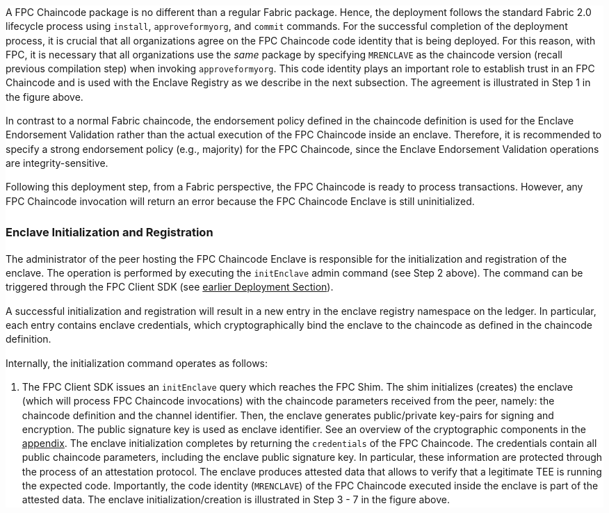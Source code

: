 A FPC Chaincode package is no different than a regular Fabric package.
Hence, the deployment follows the standard Fabric 2.0 lifecycle process using `install`, `approveformyorg`, and `commit` commands.
For the successful completion of the deployment process, it is crucial that all organizations agree on the FPC Chaincode code identity that is being deployed.
For this reason, with FPC, it is necessary that all organizations use the *same* package by specifying `MRENCLAVE` as the chaincode version (recall previous compilation step) when invoking `approveformyorg`. 
This code identity plays an important role to establish trust in an FPC Chaincode and is used with the Enclave Registry as we describe in the next subsection.
The agreement is illustrated in Step 1 in the figure above.

In contrast to a normal Fabric chaincode, the endorsement policy defined in the chaincode definition is used for the Enclave Endorsement Validation rather than the actual execution of the FPC Chaincode inside an enclave.
Therefore, it is recommended to specify a strong endorsement policy (e.g., majority) for the FPC Chaincode, since the Enclave Endorsement Validation operations are integrity-sensitive.

Following this deployment step, from a Fabric perspective, the FPC Chaincode is ready to process transactions.
However, any FPC Chaincode invocation will return an error because the FPC Chaincode Enclave is still uninitialized. 

### Enclave Initialization and Registration

The administrator of the peer hosting the FPC Chaincode Enclave is responsible for the initialization and registration of the enclave.
The operation is performed by executing the `initEnclave` admin command (see Step 2 above).
The command can be triggered through the FPC Client SDK (see [earlier Deployment Section](#deployment)).

A successful initialization and registration will result in a new entry in the enclave registry namespace on the ledger. In particular, each entry contains enclave credentials, which cryptographically bind the enclave to the chaincode as defined in the chaincode definition.

Internally, the initialization command operates as follows:

1. The FPC Client SDK issues an `initEnclave` query which reaches the FPC Shim.
The shim initializes (creates) the enclave (which will process FPC Chaincode invocations) with the chaincode parameters received from the peer, namely: the chaincode definition and the channel identifier.
Then, the enclave generates public/private key-pairs for signing and encryption.
The public signature key is used as enclave identifier. See an overview of the cryptographic components in the [appendix](#appendix).
The enclave initialization completes by returning the `credentials` of the FPC Chaincode.
The credentials contain all public chaincode parameters, including the enclave public signature key.
In particular, these information are protected through the process of an attestation protocol.
The enclave produces attested data that allows to verify that a legitimate TEE is running the expected code.
Importantly, the code identity (`MRENCLAVE`) of the FPC Chaincode executed inside the enclave is part of the attested data.
The enclave initialization/creation is illustrated in Step 3 - 7 in the figure above.
